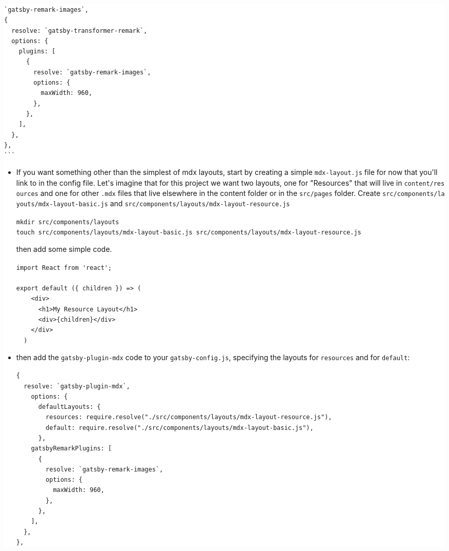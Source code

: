     `gatsby-remark-images`,
    {
      resolve: `gatsby-transformer-remark`,
      options: {
        plugins: [
          {
            resolve: `gatsby-remark-images`,
            options: {
              maxWidth: 960,
            },
          },
        ],
      },
    },
    ```
* If you want something other than the simplest of mdx layouts, start by creating a simple `mdx-layout.js` file for now that you'll link to in the config file. Let's imagine that for this project we want two layouts, one for "Resources" that will live in `content/resources` and one for other `.mdx` files that live elsewhere in the content folder or in the `src/pages` folder. Create `src/components/layouts/mdx-layout-basic.js` and `src/components/layouts/mdx-layout-resource.js` 

    ```
    mkdir src/components/layouts
    touch src/components/layouts/mdx-layout-basic.js src/components/layouts/mdx-layout-resource.js
    ```

    then add some simple code.

    ```
    import React from 'react';

    export default ({ children }) => (
        <div>
          <h1>My Resource Layout</h1>
          <div>{children}</div>
        </div>
      )
    ```
* then add the `gatsby-plugin-mdx` code to your `gatsby-config.js`, specifying the layouts for `resources` and for `default`:
    ```
    {
      resolve: `gatsby-plugin-mdx`,
        options: {
          defaultLayouts: {
            resources: require.resolve("./src/components/layouts/mdx-layout-resource.js"),
            default: require.resolve("./src/components/layouts/mdx-layout-basic.js"),
          },
        gatsbyRemarkPlugins: [
          {
            resolve: `gatsby-remark-images`,
            options: {
              maxWidth: 960,
            },
          },
        ],
      },
    },
    ```

